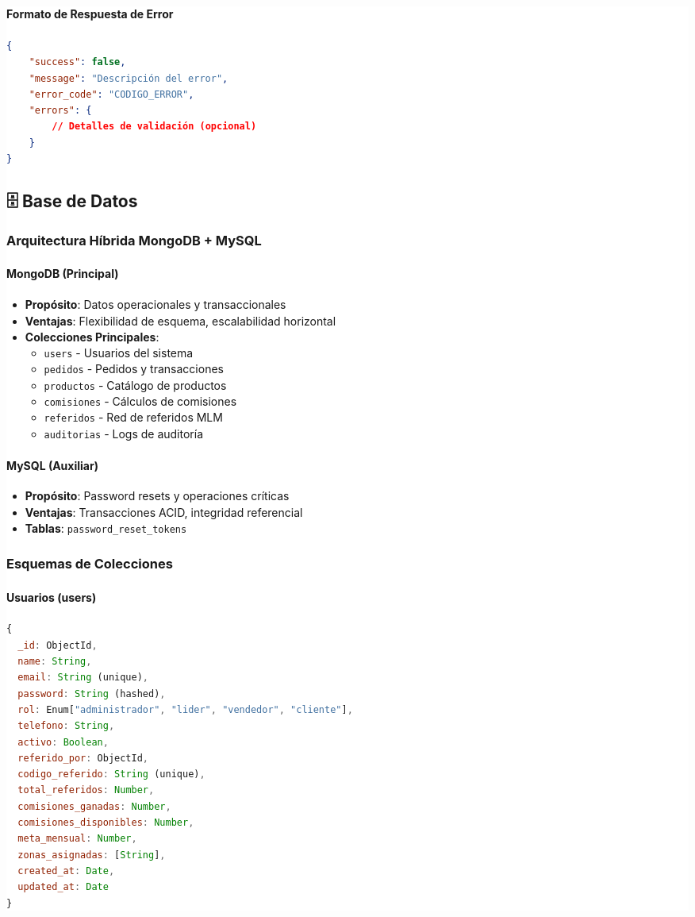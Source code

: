#### Formato de Respuesta de Error

```json
{
    "success": false,
    "message": "Descripción del error",
    "error_code": "CODIGO_ERROR",
    "errors": {
        // Detalles de validación (opcional)
    }
}
```

## 🗄️ Base de Datos

### Arquitectura Híbrida MongoDB + MySQL

#### MongoDB (Principal)

- **Propósito**: Datos operacionales y transaccionales
- **Ventajas**: Flexibilidad de esquema, escalabilidad horizontal
- **Colecciones Principales**:
  - `users` - Usuarios del sistema
  - `pedidos` - Pedidos y transacciones
  - `productos` - Catálogo de productos
  - `comisiones` - Cálculos de comisiones
  - `referidos` - Red de referidos MLM
  - `auditorias` - Logs de auditoría

#### MySQL (Auxiliar)

- **Propósito**: Password resets y operaciones críticas
- **Ventajas**: Transacciones ACID, integridad referencial
- **Tablas**: `password_reset_tokens`

### Esquemas de Colecciones

#### Usuarios (users)

```javascript
{
  _id: ObjectId,
  name: String,
  email: String (unique),
  password: String (hashed),
  rol: Enum["administrador", "lider", "vendedor", "cliente"],
  telefono: String,
  activo: Boolean,
  referido_por: ObjectId,
  codigo_referido: String (unique),
  total_referidos: Number,
  comisiones_ganadas: Number,
  comisiones_disponibles: Number,
  meta_mensual: Number,
  zonas_asignadas: [String],
  created_at: Date,
  updated_at: Date
}
```
